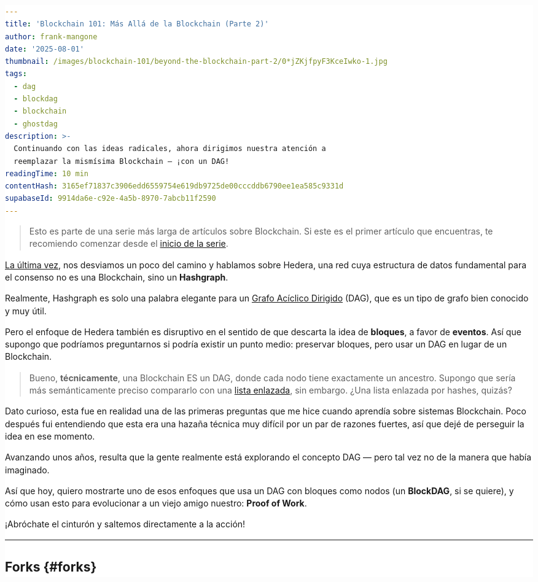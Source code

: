 ```yaml
---
title: 'Blockchain 101: Más Allá de la Blockchain (Parte 2)'
author: frank-mangone
date: '2025-08-01'
thumbnail: /images/blockchain-101/beyond-the-blockchain-part-2/0*jZKjfpyF3KceIwko-1.jpg
tags:
  - dag
  - blockdag
  - blockchain
  - ghostdag
description: >-
  Continuando con las ideas radicales, ahora dirigimos nuestra atención a
  reemplazar la mismísima Blockchain — ¡con un DAG!
readingTime: 10 min
contentHash: 3165ef71837c3906edd6559754e619db9725de00cccddb6790ee1ea585c9331d
supabaseId: 9914da6e-c92e-4a5b-8970-7abcb11f2590
---
```


> Esto es parte de una serie más larga de artículos sobre Blockchain. Si este es el primer artículo que encuentras, te recomiendo comenzar desde el [inicio de la serie](/es/blog/blockchain-101/how-it-all-began).

[La última vez](/es/blog/blockchain-101/beyond-the-blockchain-part-1), nos desviamos un poco del camino y hablamos sobre Hedera, una red cuya estructura de datos fundamental para el consenso no es una Blockchain, sino un **Hashgraph**.

Realmente, Hashgraph es solo una palabra elegante para un [Grafo Acíclico Dirigido](https://en.wikipedia.org/wiki/Directed_acyclic_graph) (DAG), que es un tipo de grafo bien conocido y muy útil.

Pero el enfoque de Hedera también es disruptivo en el sentido de que descarta la idea de **bloques**, a favor de **eventos**. Así que supongo que podríamos preguntarnos si podría existir un punto medio: preservar bloques, pero usar un DAG en lugar de un Blockchain.

> Bueno, **técnicamente**, una Blockchain ES un DAG, donde cada nodo tiene exactamente un ancestro. Supongo que sería más semánticamente preciso compararlo con una [lista enlazada](https://en.wikipedia.org/wiki/Linked_list), sin embargo. ¿Una lista enlazada por hashes, quizás?

Dato curioso, esta fue en realidad una de las primeras preguntas que me hice cuando aprendía sobre sistemas Blockchain. Poco después fui entendiendo que esta era una hazaña técnica muy difícil por un par de razones fuertes, así que dejé de perseguir la idea en ese momento.

Avanzando unos años, resulta que la gente realmente está explorando el concepto DAG — pero tal vez no de la manera que había imaginado.

Así que hoy, quiero mostrarte uno de esos enfoques que usa un DAG con bloques como nodos (un **BlockDAG**, si se quiere), y cómo usan esto para evolucionar a un viejo amigo nuestro: **Proof of Work**.

¡Abróchate el cinturón y saltemos directamente a la acción!

---

## Forks {#forks}
